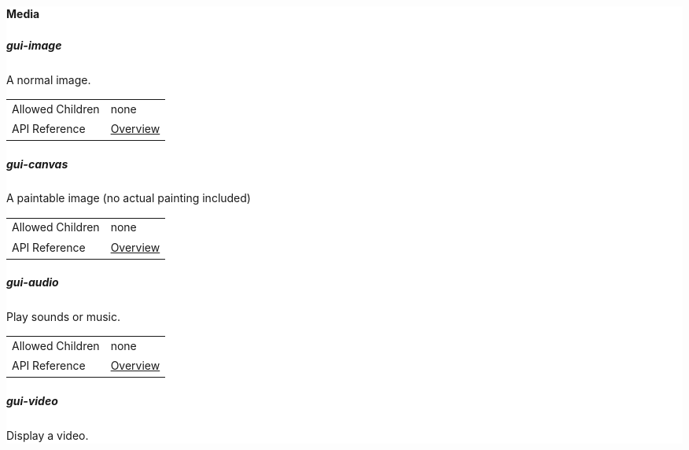 #### Media

##### gui-image
A normal image.

<table class="reference">
  <tbody>
    <tr>
      <td>Allowed Children</td>
      <td>none</td>
    </tr>
    <tr>
      <td>API Reference</td>
      <td><a href="/doc/client/OSjs.GUI.Elements.html#.gui-image">Overview</a></td>
    </tr>
  </tbody>
</table>

##### gui-canvas
A paintable image (no actual painting included)

<table class="reference">
  <tbody>
    <tr>
      <td>Allowed Children</td>
      <td>none</td>
    </tr>
    <tr>
      <td>API Reference</td>
      <td><a href="/doc/client/OSjs.GUI.Elements.html#.gui-canvas">Overview</a></td>
    </tr>
  </tbody>
</table>

##### gui-audio
Play sounds or music.

<table class="reference">
  <tbody>
    <tr>
      <td>Allowed Children</td>
      <td>none</td>
    </tr>
    <tr>
      <td>API Reference</td>
      <td><a href="/doc/client/OSjs.GUI.Elements.html#.gui-audio">Overview</a></td>
    </tr>
  </tbody>
</table>

##### gui-video
Display a video.
